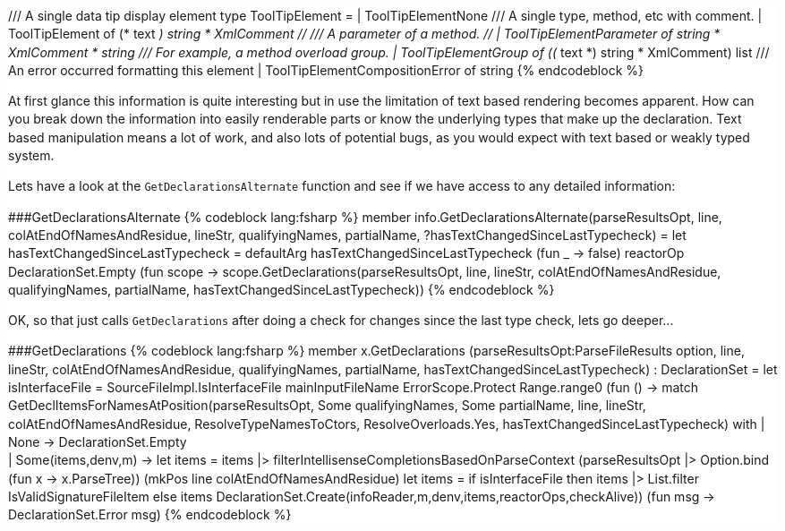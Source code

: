 /// A single data tip display element
type ToolTipElement = 
| ToolTipElementNone
/// A single type, method, etc with comment.
| ToolTipElement of (* text *) string * XmlComment
// /// A parameter of a method.
// | ToolTipElementParameter of string * XmlComment * string
/// For example, a method overload group.
| ToolTipElementGroup of ((* text *) string * XmlComment) list
/// An error occurred formatting this element
| ToolTipElementCompositionError of string
 {% endcodeblock %}

At first glance this information is quite interesting but in use the limitation of text based rendering becomes apparent.  How can you break down the information into easily renderable parts or know the underlying types that make up the declaration.  Text based manipulation means a lot of work, and also lots of potential bugs, as you would expect with text based or weakly typed system.

Lets have a look at the `GetDeclarationsAlternate` function and see if we have access to any detailed information:

###GetDeclarationsAlternate
{% codeblock lang:fsharp %}
    member info.GetDeclarationsAlternate(parseResultsOpt, line, colAtEndOfNamesAndResidue, lineStr, qualifyingNames, partialName, ?hasTextChangedSinceLastTypecheck) = 
        let hasTextChangedSinceLastTypecheck = defaultArg hasTextChangedSinceLastTypecheck (fun _ -> false)
        reactorOp DeclarationSet.Empty (fun scope -> scope.GetDeclarations(parseResultsOpt, line, lineStr, colAtEndOfNamesAndResidue, qualifyingNames, partialName, hasTextChangedSinceLastTypecheck))
 {% endcodeblock %}

 OK, so that just calls `GetDeclarations` after doing a check for changes since the last type check, lets go deeper...

###GetDeclarations
{% codeblock lang:fsharp %}
    member x.GetDeclarations (parseResultsOpt:ParseFileResults option, line, lineStr, colAtEndOfNamesAndResidue, qualifyingNames, partialName, hasTextChangedSinceLastTypecheck) : DeclarationSet =
        let isInterfaceFile = SourceFileImpl.IsInterfaceFile mainInputFileName
        ErrorScope.Protect 
            Range.range0 
            (fun () -> 
                match GetDeclItemsForNamesAtPosition(parseResultsOpt, Some qualifyingNames, Some partialName, line, lineStr, colAtEndOfNamesAndResidue, ResolveTypeNamesToCtors, ResolveOverloads.Yes, hasTextChangedSinceLastTypecheck) with
                | None -> DeclarationSet.Empty  
                | Some(items,denv,m) -> 
                    let items = items |> filterIntellisenseCompletionsBasedOnParseContext (parseResultsOpt |> Option.bind (fun x -> x.ParseTree)) (mkPos line colAtEndOfNamesAndResidue)
                    let items = if isInterfaceFile then items |> List.filter IsValidSignatureFileItem else items
                    DeclarationSet.Create(infoReader,m,denv,items,reactorOps,checkAlive))
            (fun msg -> DeclarationSet.Error msg)
 {% endcodeblock %}
